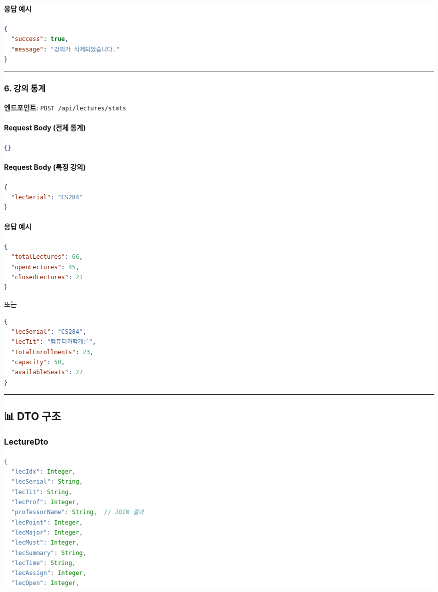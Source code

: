 #### 응답 예시
```json
{
  "success": true,
  "message": "강의가 삭제되었습니다."
}
```

---

### 6. 강의 통계

**엔드포인트**: `POST /api/lectures/stats`

#### Request Body (전체 통계)
```json
{}
```

#### Request Body (특정 강의)
```json
{
  "lecSerial": "CS284"
}
```

#### 응답 예시
```json
{
  "totalLectures": 66,
  "openLectures": 45,
  "closedLectures": 21
}
```

또는

```json
{
  "lecSerial": "CS284",
  "lecTit": "컴퓨터과학개론",
  "totalEnrollments": 23,
  "capacity": 50,
  "availableSeats": 27
}
```

---

## 📊 DTO 구조

### LectureDto
```java
{
  "lecIdx": Integer,
  "lecSerial": String,
  "lecTit": String,
  "lecProf": Integer,
  "professorName": String,  // JOIN 결과
  "lecPoint": Integer,
  "lecMajor": Integer,
  "lecMust": Integer,
  "lecSummary": String,
  "lecTime": String,
  "lecAssign": Integer,
  "lecOpen": Integer,
```